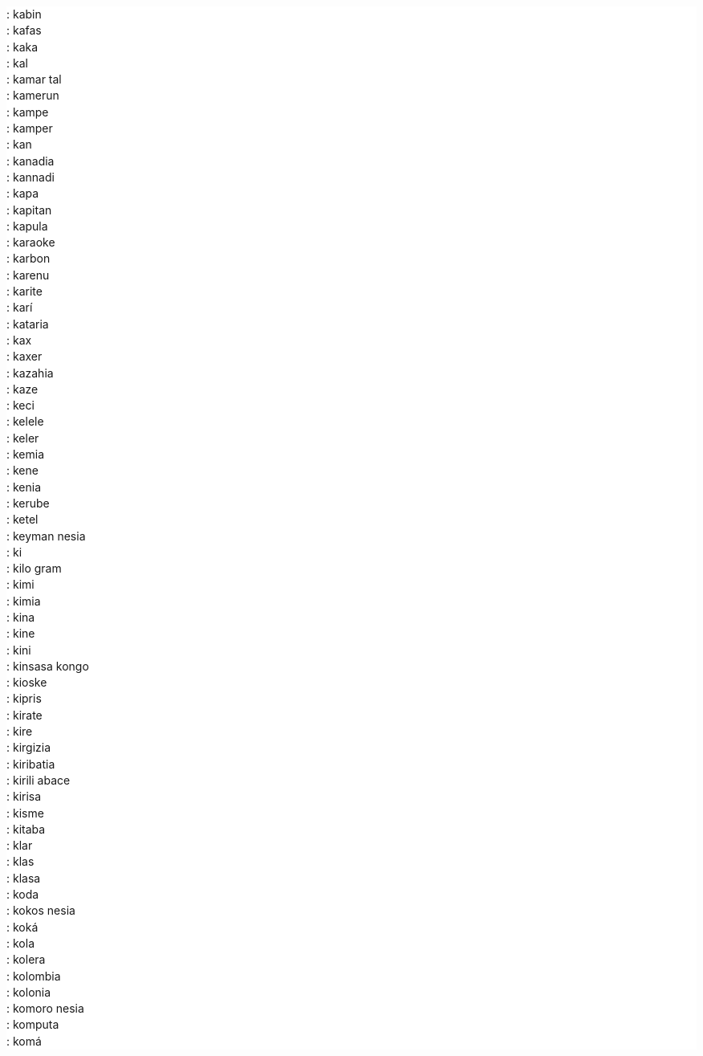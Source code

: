    : kabin  
   : kafas  
   : kaka  
   : kal  
   : kamar tal  
   : kamerun  
   : kampe  
   : kamper  
   : kan  
   : kanadia  
   : kannadi  
   : kapa  
   : kapitan  
   : kapula  
   : karaoke  
   : karbon  
   : karenu  
   : karite  
   : karí  
   : kataria  
   : kax  
   : kaxer  
   : kazahia  
   : kaze  
   : keci  
   : kelele  
   : keler  
   : kemia  
   : kene  
   : kenia  
   : kerube  
   : ketel  
   : keyman nesia  
   : ki  
   : kilo gram  
   : kimi  
   : kimia  
   : kina  
   : kine  
   : kini  
   : kinsasa kongo  
   : kioske  
   : kipris  
   : kirate  
   : kire  
   : kirgizia  
   : kiribatia  
   : kirili abace  
   : kirisa  
   : kisme  
   : kitaba  
   : klar  
   : klas  
   : klasa  
   : koda  
   : kokos nesia  
   : koká  
   : kola  
   : kolera  
   : kolombia  
   : kolonia  
   : komoro nesia  
   : komputa  
   : komá  